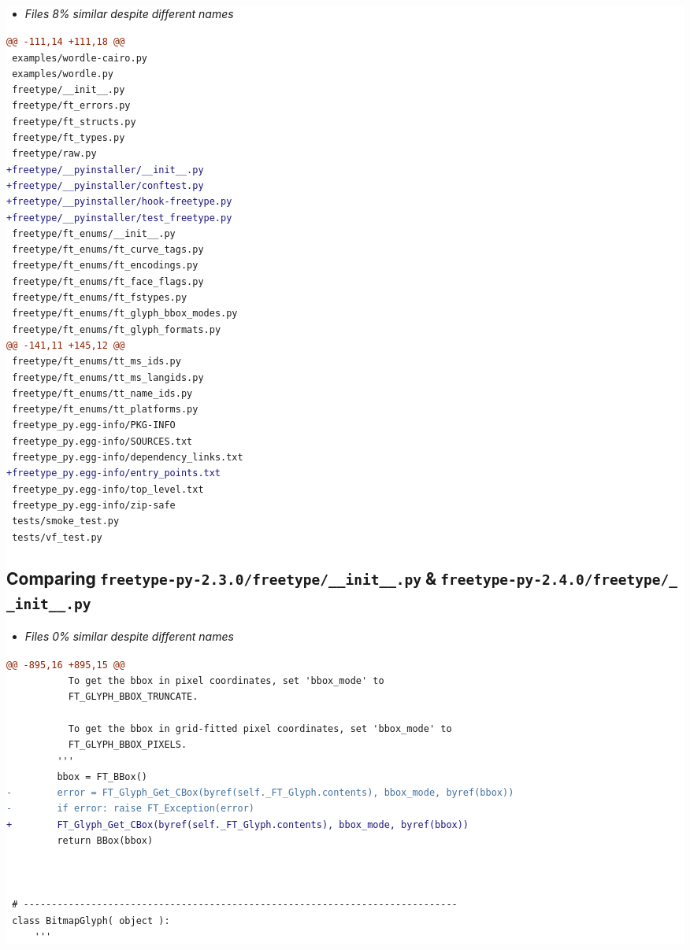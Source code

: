 * *Files 8% similar despite different names*

```diff
@@ -111,14 +111,18 @@
 examples/wordle-cairo.py
 examples/wordle.py
 freetype/__init__.py
 freetype/ft_errors.py
 freetype/ft_structs.py
 freetype/ft_types.py
 freetype/raw.py
+freetype/__pyinstaller/__init__.py
+freetype/__pyinstaller/conftest.py
+freetype/__pyinstaller/hook-freetype.py
+freetype/__pyinstaller/test_freetype.py
 freetype/ft_enums/__init__.py
 freetype/ft_enums/ft_curve_tags.py
 freetype/ft_enums/ft_encodings.py
 freetype/ft_enums/ft_face_flags.py
 freetype/ft_enums/ft_fstypes.py
 freetype/ft_enums/ft_glyph_bbox_modes.py
 freetype/ft_enums/ft_glyph_formats.py
@@ -141,11 +145,12 @@
 freetype/ft_enums/tt_ms_ids.py
 freetype/ft_enums/tt_ms_langids.py
 freetype/ft_enums/tt_name_ids.py
 freetype/ft_enums/tt_platforms.py
 freetype_py.egg-info/PKG-INFO
 freetype_py.egg-info/SOURCES.txt
 freetype_py.egg-info/dependency_links.txt
+freetype_py.egg-info/entry_points.txt
 freetype_py.egg-info/top_level.txt
 freetype_py.egg-info/zip-safe
 tests/smoke_test.py
 tests/vf_test.py
```

## Comparing `freetype-py-2.3.0/freetype/__init__.py` & `freetype-py-2.4.0/freetype/__init__.py`

 * *Files 0% similar despite different names*

```diff
@@ -895,16 +895,15 @@
           To get the bbox in pixel coordinates, set 'bbox_mode' to
           FT_GLYPH_BBOX_TRUNCATE.
 
           To get the bbox in grid-fitted pixel coordinates, set 'bbox_mode' to
           FT_GLYPH_BBOX_PIXELS.
         '''
         bbox = FT_BBox()
-        error = FT_Glyph_Get_CBox(byref(self._FT_Glyph.contents), bbox_mode, byref(bbox))
-        if error: raise FT_Exception(error)
+        FT_Glyph_Get_CBox(byref(self._FT_Glyph.contents), bbox_mode, byref(bbox))
         return BBox(bbox)
 
 
 
 # -----------------------------------------------------------------------------
 class BitmapGlyph( object ):
     '''
```
